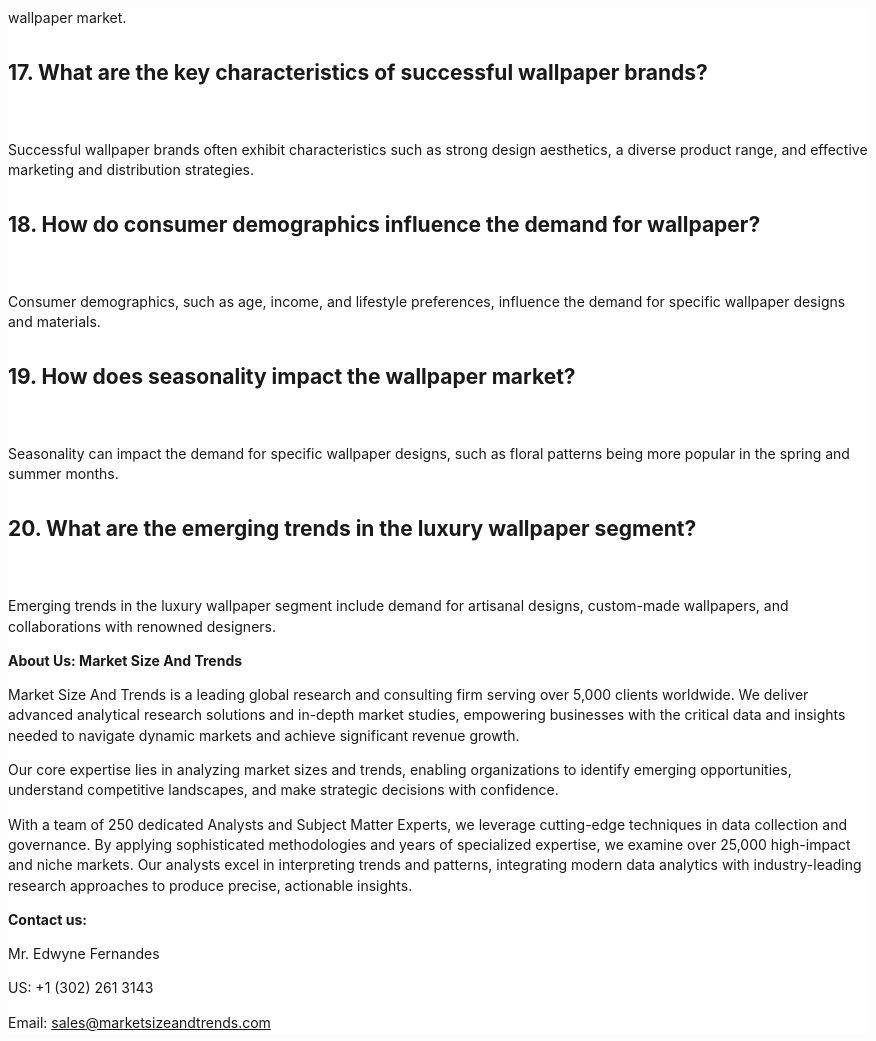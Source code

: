 wallpaper market.</p><h2>17. What are the key characteristics of successful wallpaper brands?</h2><p>&nbsp;</p><p>Successful wallpaper brands often exhibit characteristics such as strong design aesthetics, a diverse product range, and effective marketing and distribution strategies.</p><h2>18. How do consumer demographics influence the demand for wallpaper?</h2><p>&nbsp;</p><p>Consumer demographics, such as age, income, and lifestyle preferences, influence the demand for specific wallpaper designs and materials.</p><h2>19. How does seasonality impact the wallpaper market?</h2><p>&nbsp;</p><p>Seasonality can impact the demand for specific wallpaper designs, such as floral patterns being more popular in the spring and summer months.</p><h2>20. What are the emerging trends in the luxury wallpaper segment?</h2><p>&nbsp;</p><p>Emerging trends in the luxury wallpaper segment include demand for artisanal designs, custom-made wallpapers, and collaborations with renowned designers.</p></body></html></p><p><strong>About Us:&nbsp;Market Size And Trends</strong></p><p>Market Size And Trends&nbsp;is a leading global research and consulting firm serving over 5,000 clients worldwide. We deliver advanced analytical research solutions and in-depth market studies, empowering businesses with the critical data and insights needed to navigate dynamic markets and achieve significant revenue growth.</p><p>Our core expertise lies in analyzing market sizes and trends, enabling organizations to identify emerging opportunities, understand competitive landscapes, and make strategic decisions with confidence.</p><p>With a team of 250 dedicated Analysts and Subject Matter Experts, we leverage cutting-edge techniques in data collection and governance. By applying sophisticated methodologies and years of specialized expertise, we examine over 25,000 high-impact and niche markets. Our analysts excel in interpreting trends and patterns, integrating modern data analytics with industry-leading research approaches to produce precise, actionable insights.</p><p><strong>Contact us:</strong></p><p>Mr. Edwyne Fernandes</p><p>US: +1 (302) 261 3143</p><p>Email: <a href="mailto:sales@marketsizeandtrends.com">sales@marketsizeandtrends.com</a>&nbsp;</p>
